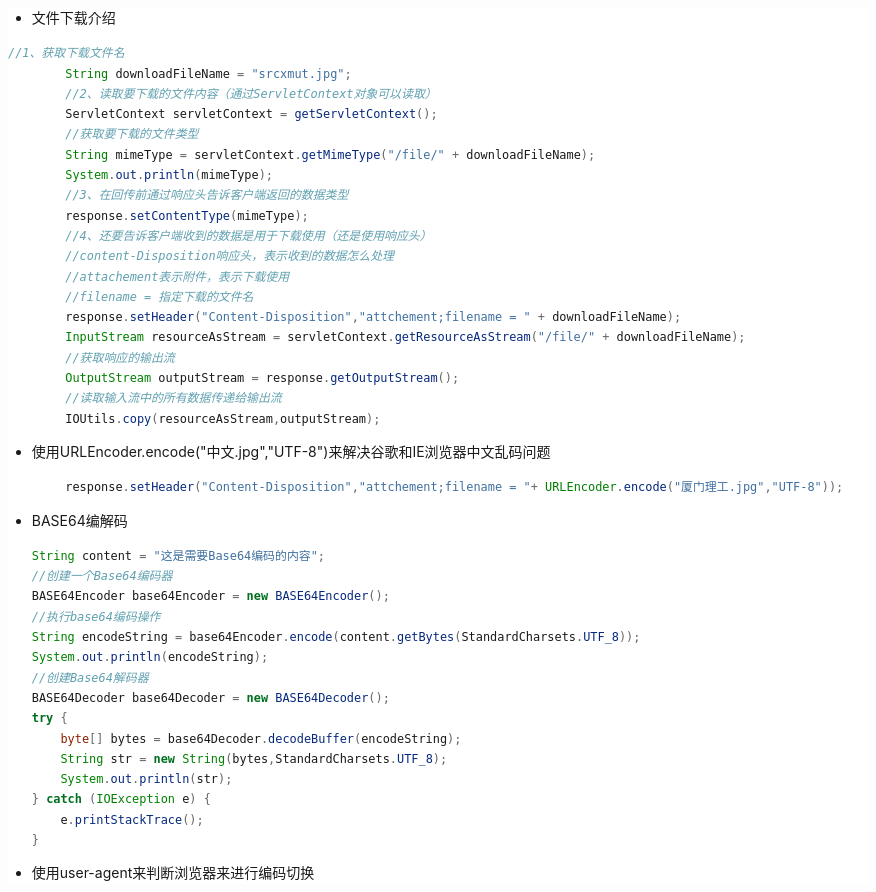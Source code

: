     

* 文件下载介绍

```java
//1、获取下载文件名
        String downloadFileName = "srcxmut.jpg";
        //2、读取要下载的文件内容（通过ServletContext对象可以读取）
        ServletContext servletContext = getServletContext();
        //获取要下载的文件类型
        String mimeType = servletContext.getMimeType("/file/" + downloadFileName);
        System.out.println(mimeType);
        //3、在回传前通过响应头告诉客户端返回的数据类型
        response.setContentType(mimeType);
        //4、还要告诉客户端收到的数据是用于下载使用（还是使用响应头）
        //content-Disposition响应头，表示收到的数据怎么处理
        //attachement表示附件，表示下载使用
        //filename = 指定下载的文件名
        response.setHeader("Content-Disposition","attchement;filename = " + downloadFileName);
        InputStream resourceAsStream = servletContext.getResourceAsStream("/file/" + downloadFileName);
        //获取响应的输出流
        OutputStream outputStream = response.getOutputStream();
        //读取输入流中的所有数据传递给输出流
        IOUtils.copy(resourceAsStream,outputStream);
```

* 使用URLEncoder.encode("中文.jpg","UTF-8")来解决谷歌和IE浏览器中文乱码问题

```java
        response.setHeader("Content-Disposition","attchement;filename = "+ URLEncoder.encode("厦门理工.jpg","UTF-8"));

```

* BASE64编解码

  ```java
  String content = "这是需要Base64编码的内容";
  //创建一个Base64编码器
  BASE64Encoder base64Encoder = new BASE64Encoder();
  //执行base64编码操作
  String encodeString = base64Encoder.encode(content.getBytes(StandardCharsets.UTF_8));
  System.out.println(encodeString);
  //创建Base64解码器
  BASE64Decoder base64Decoder = new BASE64Decoder();
  try {
      byte[] bytes = base64Decoder.decodeBuffer(encodeString);
      String str = new String(bytes,StandardCharsets.UTF_8);
      System.out.println(str);
  } catch (IOException e) {
      e.printStackTrace();
  }
  ```

* 使用user-agent来判断浏览器来进行编码切换 
